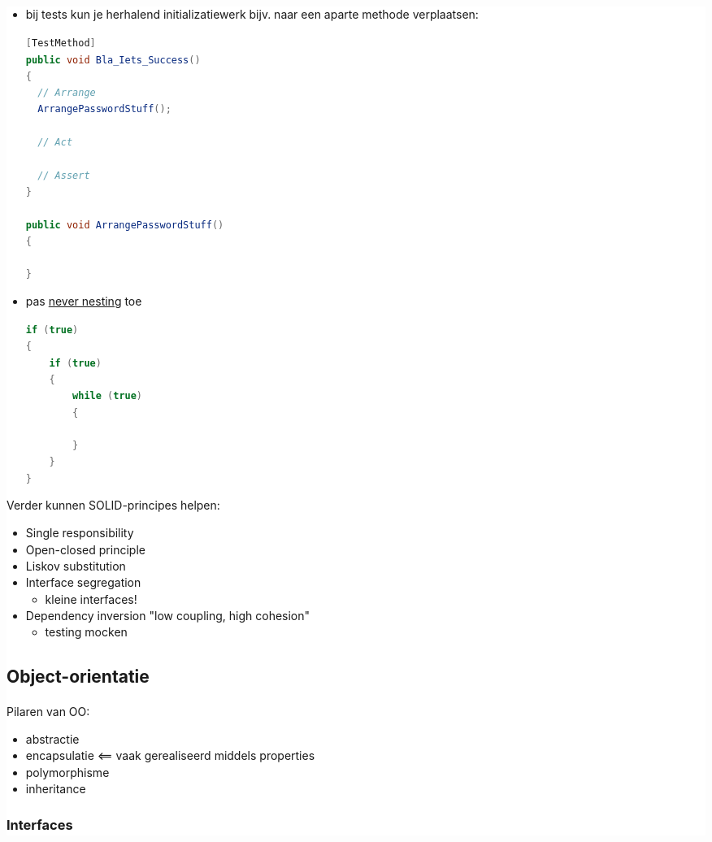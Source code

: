   - bij tests kun je herhalend initializatiewerk bijv. naar een aparte methode verplaatsen:

    ```cs
    [TestMethod]
    public void Bla_Iets_Success()
    {
      // Arrange
      ArrangePasswordStuff();

      // Act

      // Assert
    }

    public void ArrangePasswordStuff()
    {

    }
    ```

- pas [never nesting](https://www.youtube.com/watch?v=CFRhGnuXG-4) toe

  ```cs
  if (true)
  {
      if (true)
      {
          while (true)
          {

          }
      }
  }
  ```

Verder kunnen SOLID-principes helpen:

- Single responsibility
- Open-closed principle
- Liskov substitution
- Interface segregation
  - kleine interfaces!
- Dependency inversion "low coupling, high cohesion"
  - testing mocken

## Object-orientatie

Pilaren van OO:

- abstractie
- encapsulatie <== vaak gerealiseerd middels properties
- polymorphisme
- inheritance

### Interfaces
